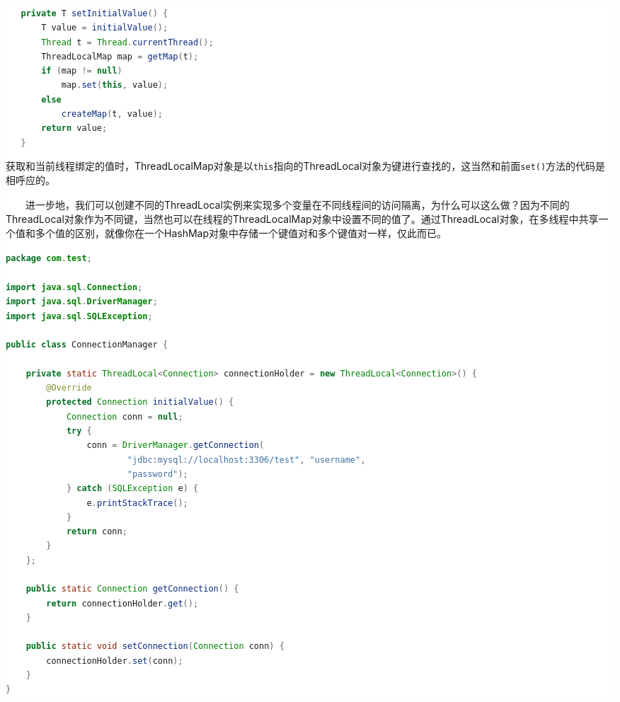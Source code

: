 ```java
   private T setInitialValue() {  
       T value = initialValue();  
       Thread t = Thread.currentThread();  
       ThreadLocalMap map = getMap(t);  
       if (map != null)  
           map.set(this, value);  
       else  
           createMap(t, value);  
       return value;  
   }  
```

获取和当前线程绑定的值时，ThreadLocalMap对象是以`this`指向的ThreadLocal对象为键进行查找的，这当然和前面`set()`方法的代码是相呼应的。

　　进一步地，我们可以创建不同的ThreadLocal实例来实现多个变量在不同线程间的访问隔离，为什么可以这么做？因为不同的ThreadLocal对象作为不同键，当然也可以在线程的ThreadLocalMap对象中设置不同的值了。通过ThreadLocal对象，在多线程中共享一个值和多个值的区别，就像你在一个HashMap对象中存储一个键值对和多个键值对一样，仅此而已。

```java
package com.test;  
  
import java.sql.Connection;  
import java.sql.DriverManager;  
import java.sql.SQLException;  

public class ConnectionManager {  
  
    private static ThreadLocal<Connection> connectionHolder = new ThreadLocal<Connection>() {  
        @Override  
        protected Connection initialValue() {  
            Connection conn = null;  
            try {  
                conn = DriverManager.getConnection(  
                        "jdbc:mysql://localhost:3306/test", "username",  
                        "password");  
            } catch (SQLException e) {  
                e.printStackTrace();  
            }  
            return conn;  
        }  
    };  
  
    public static Connection getConnection() {  
        return connectionHolder.get();  
    }  
  
    public static void setConnection(Connection conn) {  
        connectionHolder.set(conn);  
    }  
}  
```




